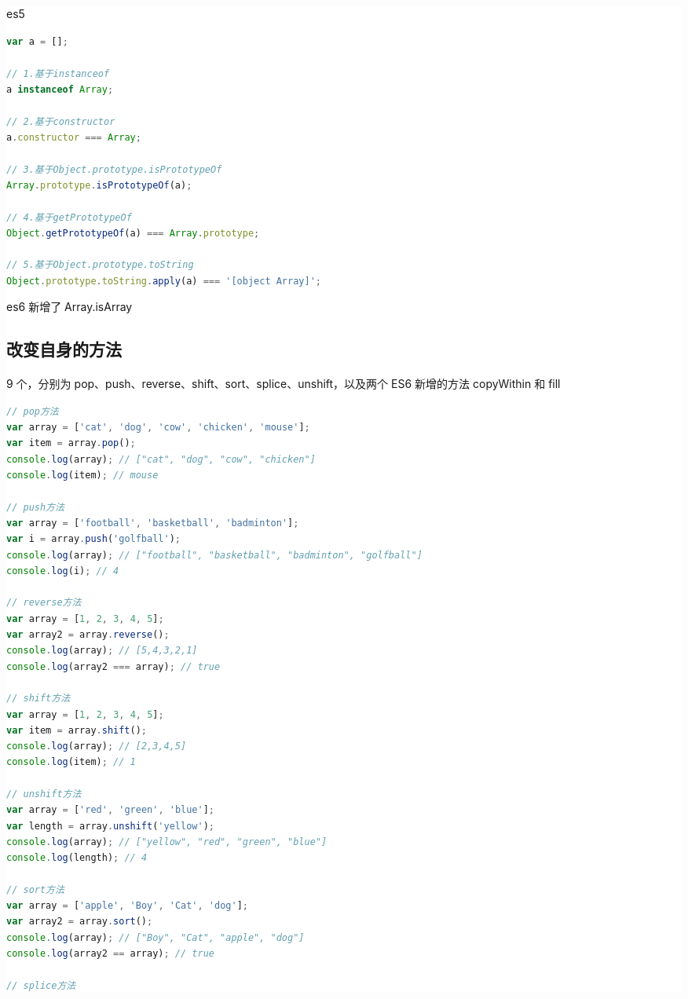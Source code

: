 es5

```js
var a = [];

// 1.基于instanceof
a instanceof Array;

// 2.基于constructor
a.constructor === Array;

// 3.基于Object.prototype.isPrototypeOf
Array.prototype.isPrototypeOf(a);

// 4.基于getPrototypeOf
Object.getPrototypeOf(a) === Array.prototype;

// 5.基于Object.prototype.toString
Object.prototype.toString.apply(a) === '[object Array]';
```

es6 新增了 Array.isArray

## 改变自身的方法

9 个，分别为 pop、push、reverse、shift、sort、splice、unshift，以及两个 ES6 新增的方法 copyWithin 和 fill

```js
// pop方法
var array = ['cat', 'dog', 'cow', 'chicken', 'mouse'];
var item = array.pop();
console.log(array); // ["cat", "dog", "cow", "chicken"]
console.log(item); // mouse

// push方法
var array = ['football', 'basketball', 'badminton'];
var i = array.push('golfball');
console.log(array); // ["football", "basketball", "badminton", "golfball"]
console.log(i); // 4

// reverse方法
var array = [1, 2, 3, 4, 5];
var array2 = array.reverse();
console.log(array); // [5,4,3,2,1]
console.log(array2 === array); // true

// shift方法
var array = [1, 2, 3, 4, 5];
var item = array.shift();
console.log(array); // [2,3,4,5]
console.log(item); // 1

// unshift方法
var array = ['red', 'green', 'blue'];
var length = array.unshift('yellow');
console.log(array); // ["yellow", "red", "green", "blue"]
console.log(length); // 4

// sort方法
var array = ['apple', 'Boy', 'Cat', 'dog'];
var array2 = array.sort();
console.log(array); // ["Boy", "Cat", "apple", "dog"]
console.log(array2 == array); // true

// splice方法
```